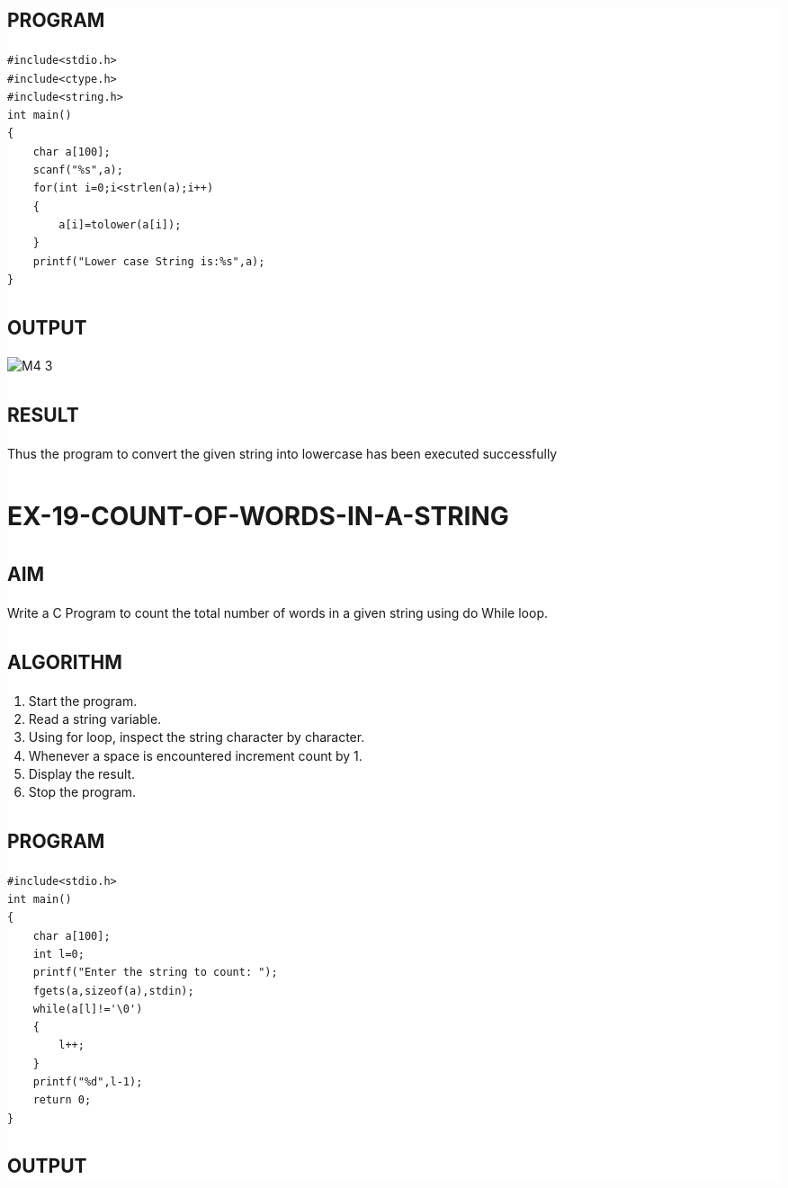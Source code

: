 ## PROGRAM
```
#include<stdio.h>
#include<ctype.h>
#include<string.h>
int main()
{
    char a[100];
    scanf("%s",a);
    for(int i=0;i<strlen(a);i++)
    {
        a[i]=tolower(a[i]);
    }
    printf("Lower case String is:%s",a);
}
```
## OUTPUT

![M4 3](https://github.com/user-attachments/assets/13baee17-870b-4700-81b4-9f096f397e3f)



## RESULT
Thus the program to convert the given string into lowercase has been executed successfully
 
 


# EX-19-COUNT-OF-WORDS-IN-A-STRING
## AIM
Write a C Program to count the total number of words in a given string using do While loop.

## ALGORITHM
1.	Start the program.
2.	Read a string variable.
3.	Using for loop, inspect the string character by character.
4.	Whenever a space is encountered increment count by 1.
5.	Display the result.
6.	Stop the program.

## PROGRAM
```
#include<stdio.h>
int main()
{
    char a[100];
    int l=0;
    printf("Enter the string to count: ");
    fgets(a,sizeof(a),stdin);
    while(a[l]!='\0')
    {
        l++;
    }
    printf("%d",l-1);
    return 0;
}

```
## OUTPUT